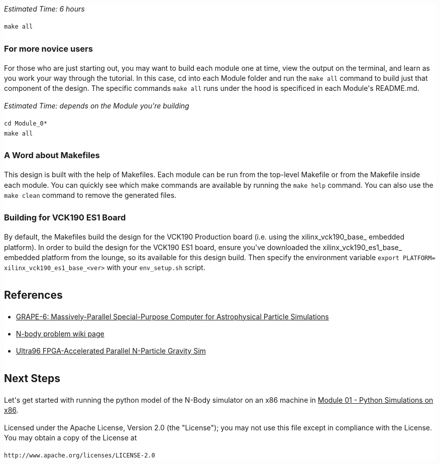 *Estimated Time: 6 hours*

```
make all
```

### For more novice users

For those who are just starting out, you may want to build each module one at time, view the output on the terminal, and learn as you work your way through the tutorial. In this case, cd into each Module folder and run the `make all` command to build just that component of the design. The specific commands `make all` runs under the hood is specificed in each Module's README.md. 

*Estimated Time: depends on the Module you're building*

```
cd Module_0*
make all
```

### A Word about Makefiles

This design is built with the help of Makefiles. Each module can be run from the top-level Makefile or from the Makefile inside each module. You can quickly see which make commands are available by running the `make help` command. You can also use the `make clean` command to remove the generated files.  

### Building for VCK190 ES1 Board

By default, the Makefiles build the design for the VCK190 Production board (i.e. using the xilinx_vck190_base_<ver> embedded platform). In order to build the design for the VCK190 ES1 board, ensure you've downloaded the xilinx_vck190_es1_base_<ver> embedded platform from the lounge, so its available for this design build. Then specify the environment variable `export PLATFORM=xilinx_vck190_es1_base_<ver>` with your `env_setup.sh` script.  

## References

* [GRAPE-6: Massively-Parallel Special-Purpose Computer for Astrophysical Particle Simulations](https://academic.oup.com/pasj/article/55/6/1163/2056223)

* [N-body problem wiki page](https://en.wikipedia.org/wiki/N-body_problem)

* [Ultra96 FPGA-Accelerated Parallel N-Particle Gravity Sim](https://www.hackster.io/rajeev-patwari-ultra96-2019/ultra96-fpga-accelerated-parallel-n-particle-gravity-sim-87f45e)

## Next Steps

Let's get started with running the python model of the N-Body simulator on an x86 machine in [Module 01 - Python Simulations on x86](Module_01_python_sims).


Licensed under the Apache License, Version 2.0 (the "License");
you may not use this file except in compliance with the License.
You may obtain a copy of the License at

    http://www.apache.org/licenses/LICENSE-2.0

